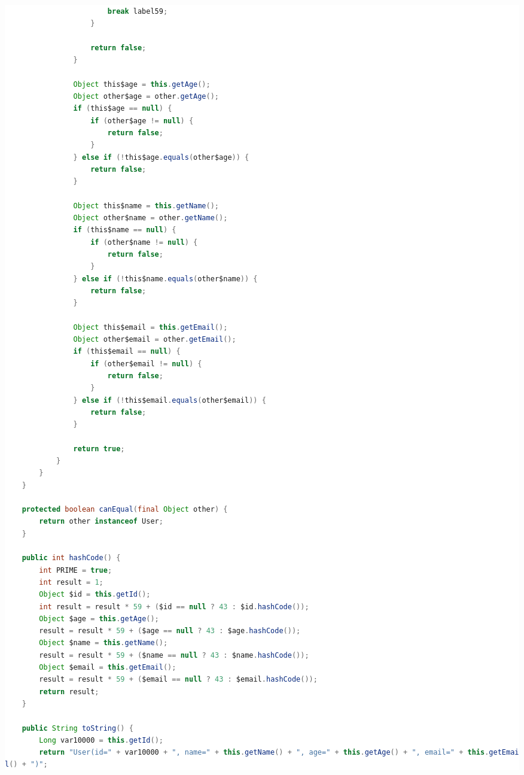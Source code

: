 ```java
                        break label59;
                    }

                    return false;
                }

                Object this$age = this.getAge();
                Object other$age = other.getAge();
                if (this$age == null) {
                    if (other$age != null) {
                        return false;
                    }
                } else if (!this$age.equals(other$age)) {
                    return false;
                }

                Object this$name = this.getName();
                Object other$name = other.getName();
                if (this$name == null) {
                    if (other$name != null) {
                        return false;
                    }
                } else if (!this$name.equals(other$name)) {
                    return false;
                }

                Object this$email = this.getEmail();
                Object other$email = other.getEmail();
                if (this$email == null) {
                    if (other$email != null) {
                        return false;
                    }
                } else if (!this$email.equals(other$email)) {
                    return false;
                }

                return true;
            }
        }
    }

    protected boolean canEqual(final Object other) {
        return other instanceof User;
    }

    public int hashCode() {
        int PRIME = true;
        int result = 1;
        Object $id = this.getId();
        int result = result * 59 + ($id == null ? 43 : $id.hashCode());
        Object $age = this.getAge();
        result = result * 59 + ($age == null ? 43 : $age.hashCode());
        Object $name = this.getName();
        result = result * 59 + ($name == null ? 43 : $name.hashCode());
        Object $email = this.getEmail();
        result = result * 59 + ($email == null ? 43 : $email.hashCode());
        return result;
    }

    public String toString() {
        Long var10000 = this.getId();
        return "User(id=" + var10000 + ", name=" + this.getName() + ", age=" + this.getAge() + ", email=" + this.getEmail() + ")";
```